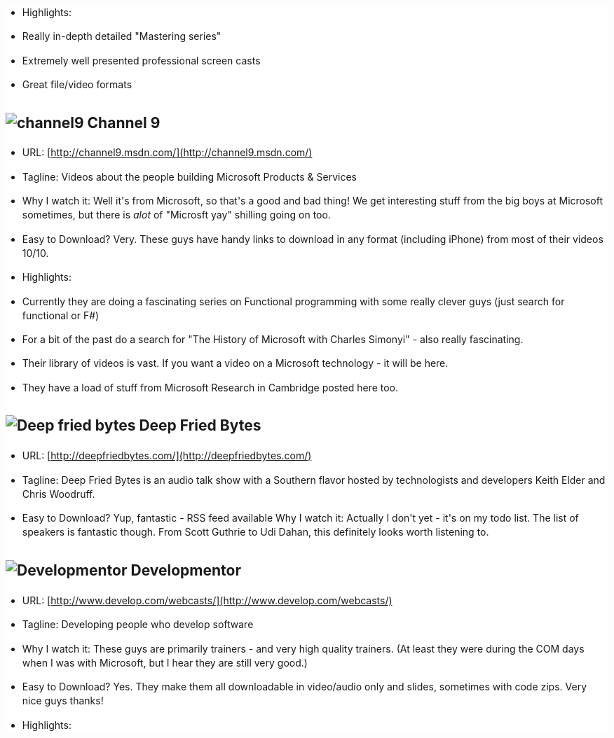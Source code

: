  * Highlights:

*   Really in-depth detailed "Mastering series"
*   Extremely well presented professional screen casts
*   Great file/video formats

## ![channel9](/assets/images/channel9_logo_thumb.png) Channel 9

 * URL: [http://channel9.msdn.com/](http://channel9.msdn.com/)

 * Tagline: Videos about the people building Microsoft Products &amp; Services

 * Why I watch it: Well it's from Microsoft, so that's a good and bad thing! We get interesting stuff from the big boys at Microsoft sometimes, but there is *alot* of "Microsft yay" shilling going on too.

 * Easy to Download? Very. These guys have handy links to download in any format (including iPhone) from most of their videos 10/10.

 * Highlights:

*   Currently they are doing a fascinating series on Functional programming with some really clever guys (just search for functional or F#)
*   For a bit of the past do a search for "The History of Microsoft with Charles Simonyi" - also really fascinating.
*   Their library of videos is vast. If you want a video on a Microsoft technology - it will be here.
*   They have a load of stuff from Microsoft Research in Cambridge posted here too.

## ![Deep fried bytes](/assets/images/deepfriedbytes_logo_thumb.png) Deep Fried Bytes

 * URL: [http://deepfriedbytes.com/](http://deepfriedbytes.com/)

 * Tagline: Deep Fried Bytes is an audio talk show with a Southern flavor hosted by technologists and developers Keith Elder and Chris Woodruff.

 * Easy to Download? Yup, fantastic - RSS feed available Why I watch it: Actually I don't yet - it's on my todo list. The list of speakers is fantastic though. From Scott Guthrie to Udi Dahan, this definitely looks worth listening to.  

## ![Developmentor](/assets/images/developmentor_logo_thumb.gif) Developmentor

 * URL: [http://www.develop.com/webcasts/](http://www.develop.com/webcasts/)

 * Tagline: Developing people who develop software

 * Why I watch it: These guys are primarily trainers - and very high quality trainers. (At least they were during the COM days when I was with Microsoft, but I hear they are still very good.)

 * Easy to Download? Yes. They make them all downloadable in video/audio only and slides, sometimes with code zips. Very nice guys thanks!

 * Highlights:
